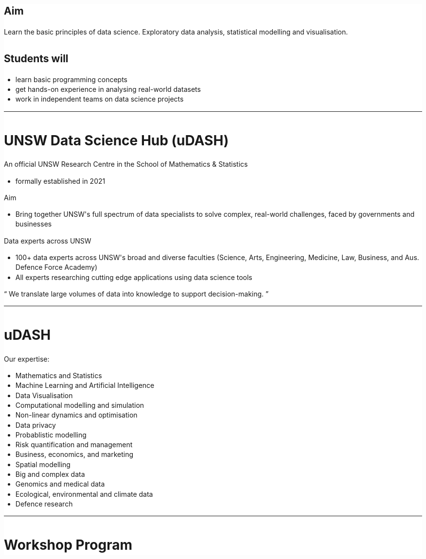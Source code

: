 ## Aim

Learn the basic principles of data science. Exploratory data analysis, statistical modelling and visualisation. 

## Students will

- learn basic programming concepts
- get hands-on experience in analysing real-world datasets
- work in independent teams on data science projects 

---

# UNSW Data Science Hub (uDASH)

An official UNSW Research Centre in the School of Mathematics & Statistics
- formally established in 2021

Aim
- Bring together UNSW's full spectrum of data specialists to solve complex, real-world challenges, faced by governments and businesses

Data experts across UNSW
- 100+ data experts across UNSW's broad and diverse faculties (Science, Arts, Engineering, Medicine, Law, Business, and Aus. Defence Force Academy)
- All experts researching cutting edge applications using data science tools

<q> We translate large volumes of data into knowledge to support decision-making. ​</q>

---

# uDASH

Our expertise:
- Mathematics and Statistics
- Machine Learning and Artificial Intelligence
- Data Visualisation
- Computational modelling and simulation
- Non-linear dynamics and optimisation
- Data privacy
- Probablistic modelling
- Risk quantification and management
- Business, economics, and marketing
- Spatial modelling
- Big and complex data
- Genomics and medical data
- Ecological, environmental and climate data
- Defence research

---
# Workshop Program
